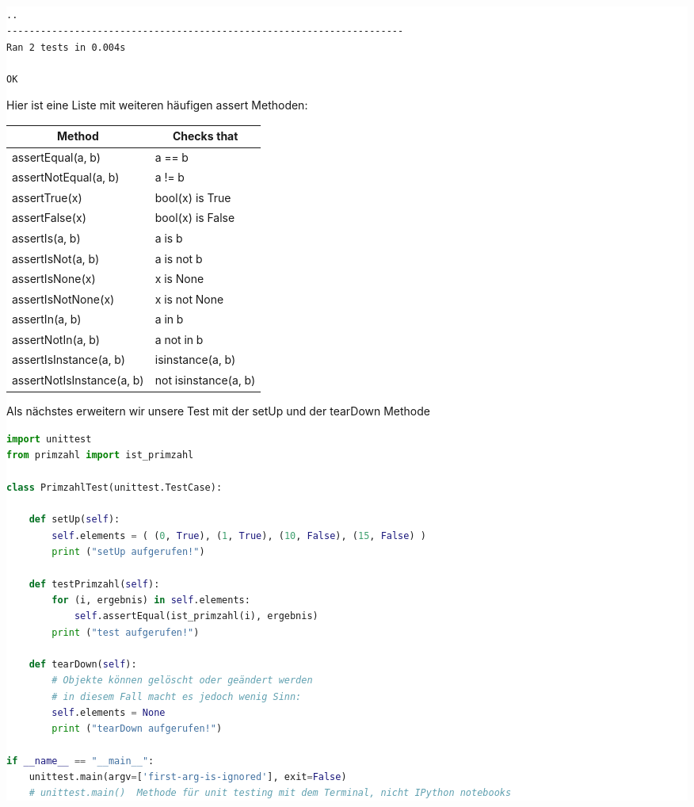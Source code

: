     ..
    ----------------------------------------------------------------------
    Ran 2 tests in 0.004s
    
    OK


Hier ist eine Liste mit weiteren häufigen assert Methoden:

|Method | Checks that |
|------|------| 
 | assertEqual(a, b) | a == b |   
 | assertNotEqual(a, b) | a != b |   
 | assertTrue(x) | bool(x) is True |   
 | assertFalse(x) | bool(x) is False |   
 | assertIs(a, b) | a is b |  
 | assertIsNot(a, b) | a is not b |  
 | assertIsNone(x) | x is None |  
 | assertIsNotNone(x) | x is not None |  
 | assertIn(a, b) | a in b |  
 | assertNotIn(a, b) | a not in b |  
 | assertIsInstance(a, b) | isinstance(a, b) |  
 | assertNotIsInstance(a, b) | not isinstance(a, b) | 

Als nächstes erweitern wir unsere Test mit der setUp und der tearDown Methode


```python
import unittest
from primzahl import ist_primzahl

class PrimzahlTest(unittest.TestCase):
    
    def setUp(self):
        self.elements = ( (0, True), (1, True), (10, False), (15, False) )
        print ("setUp aufgerufen!")
        
    def testPrimzahl(self):
        for (i, ergebnis) in self.elements:
            self.assertEqual(ist_primzahl(i), ergebnis)
        print ("test aufgerufen!")
        
    def tearDown(self):
        # Objekte können gelöscht oder geändert werden
        # in diesem Fall macht es jedoch wenig Sinn:
        self.elements = None
        print ("tearDown aufgerufen!")

if __name__ == "__main__": 
    unittest.main(argv=['first-arg-is-ignored'], exit=False)
    # unittest.main()  Methode für unit testing mit dem Terminal, nicht IPython notebooks
```
